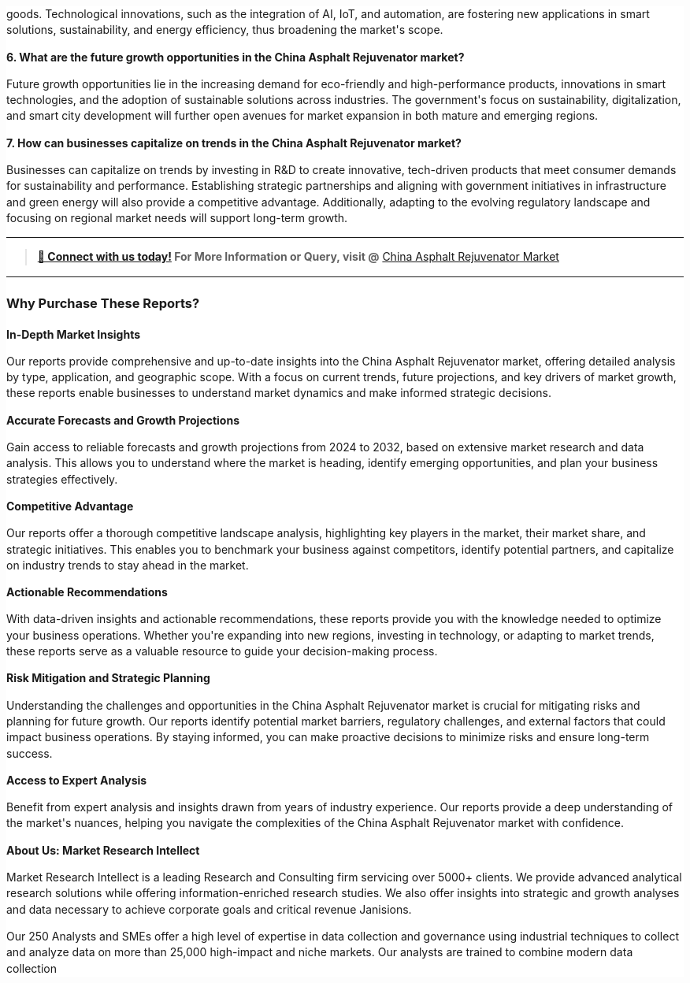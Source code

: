 goods. Technological innovations, such as the integration of AI, IoT, and automation, are fostering new applications in smart solutions, sustainability, and energy efficiency, thus broadening the market's scope.</p><p class="" data-start="2404" data-end="2849"><strong data-start="2404" data-end="2477">6. What are the future growth opportunities in the China Asphalt Rejuvenator market?</strong></p><p class="" data-start="2404" data-end="2849">Future growth opportunities lie in the increasing demand for eco-friendly and high-performance products, innovations in smart technologies, and the adoption of sustainable solutions across industries. The government's focus on sustainability, digitalization, and smart city development will further open avenues for market expansion in both mature and emerging regions.</p><p class="" data-start="2851" data-end="3371"><strong data-start="2851" data-end="2923">7. How can businesses capitalize on trends in the China Asphalt Rejuvenator market?</strong></p><p class="" data-start="2851" data-end="3371">Businesses can capitalize on trends by investing in R&amp;D to create innovative, tech-driven products that meet consumer demands for sustainability and performance. Establishing strategic partnerships and aligning with government initiatives in infrastructure and green energy will also provide a competitive advantage. Additionally, adapting to the evolving regulatory landscape and focusing on regional market needs will support long-term growth.</p><hr /><blockquote><p><span class="font-[700]"><strong><a href="https://www.marketresearchintellect.com/product/asphalt-rejuvenator-market/?utm_source=Linkedin&utm_medium=805">📩 Connect with us today!</a> For More Information or Query, visit&nbsp;@</strong>&nbsp;</span><span class="font-[700]"><a href="https://www.marketresearchintellect.com/product/asphalt-rejuvenator-market/?utm_source=Linkedin&utm_medium=805" target="_blank" data-tracking-control-name="article-ssr-frontend-pulse_little-text-block" data-tracking-will-navigate="" data-test-link="">China Asphalt Rejuvenator Market</a></span></p></blockquote><hr /><h3 class="" data-start="164" data-end="199"><strong data-start="168" data-end="199">Why Purchase These Reports?</strong></h3><p class="" data-start="201" data-end="575"><strong data-start="201" data-end="229">In-Depth Market Insights</strong></p><p class="" data-start="201" data-end="575">Our reports provide comprehensive and up-to-date insights into the China Asphalt Rejuvenator market, offering detailed analysis by type, application, and geographic scope. With a focus on current trends, future projections, and key drivers of market growth, these reports enable businesses to understand market dynamics and make informed strategic decisions.</p><p class="" data-start="577" data-end="893"><strong data-start="577" data-end="622">Accurate Forecasts and Growth Projections</strong></p><p class="" data-start="577" data-end="893">Gain access to reliable forecasts and growth projections from 2024 to 2032, based on extensive market research and data analysis. This allows you to understand where the market is heading, identify emerging opportunities, and plan your business strategies effectively.</p><p class="" data-start="895" data-end="1227"><strong data-start="895" data-end="920">Competitive Advantage</strong></p><p class="" data-start="895" data-end="1227">Our reports offer a thorough competitive landscape analysis, highlighting key players in the market, their market share, and strategic initiatives. This enables you to benchmark your business against competitors, identify potential partners, and capitalize on industry trends to stay ahead in the market.</p><p class="" data-start="1229" data-end="1589"><strong data-start="1229" data-end="1259">Actionable Recommendations</strong></p><p class="" data-start="1229" data-end="1589">With data-driven insights and actionable recommendations, these reports provide you with the knowledge needed to optimize your business operations. Whether you're expanding into new regions, investing in technology, or adapting to market trends, these reports serve as a valuable resource to guide your decision-making process.</p><p class="" data-start="1591" data-end="2004"><strong data-start="1591" data-end="1633">Risk Mitigation and Strategic Planning</strong></p><p class="" data-start="1591" data-end="2004">Understanding the challenges and opportunities in the China Asphalt Rejuvenator market is crucial for mitigating risks and planning for future growth. Our reports identify potential market barriers, regulatory challenges, and external factors that could impact business operations. By staying informed, you can make proactive decisions to minimize risks and ensure long-term success.</p><p class="" data-start="2006" data-end="2266"><strong data-start="2006" data-end="2035">Access to Expert Analysis</strong></p><p class="" data-start="2006" data-end="2266">Benefit from expert analysis and insights drawn from years of industry experience. Our reports provide a deep understanding of the market's nuances, helping you navigate the complexities of the China Asphalt Rejuvenator market with confidence.</p><p><strong><span class="font-[700]">About Us: Market Research Intellect</span></strong></p><p><span class="">Market Research Intellect is a leading Research and Consulting firm servicing over 5000+ clients. We provide advanced analytical research solutions while offering information-enriched research studies.&nbsp;</span>We also offer insights into strategic and growth analyses and data necessary to achieve corporate goals and critical revenue Janisions.</p><p><span class="">Our 250 Analysts and SMEs offer a high level of expertise in data collection and governance using industrial techniques to collect and analyze data on more than 25,000 high-impact and niche markets. Our analysts are trained to combine modern data collection